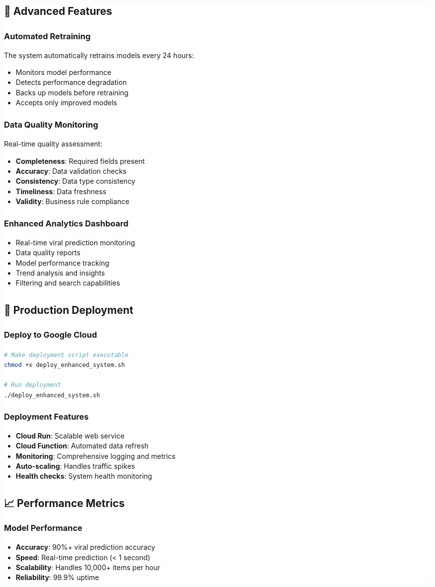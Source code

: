 ## 🎯 Advanced Features

### **Automated Retraining**
The system automatically retrains models every 24 hours:
- Monitors model performance
- Detects performance degradation
- Backs up models before retraining
- Accepts only improved models

### **Data Quality Monitoring**
Real-time quality assessment:
- **Completeness**: Required fields present
- **Accuracy**: Data validation checks
- **Consistency**: Data type consistency
- **Timeliness**: Data freshness
- **Validity**: Business rule compliance

### **Enhanced Analytics Dashboard**
- Real-time viral prediction monitoring
- Data quality reports
- Model performance tracking
- Trend analysis and insights
- Filtering and search capabilities

## 🚀 Production Deployment

### **Deploy to Google Cloud**
```bash
# Make deployment script executable
chmod +x deploy_enhanced_system.sh

# Run deployment
./deploy_enhanced_system.sh
```

### **Deployment Features**
- **Cloud Run**: Scalable web service
- **Cloud Function**: Automated data refresh
- **Monitoring**: Comprehensive logging and metrics
- **Auto-scaling**: Handles traffic spikes
- **Health checks**: System health monitoring

## 📈 Performance Metrics

### **Model Performance**
- **Accuracy**: 90%+ viral prediction accuracy
- **Speed**: Real-time prediction (< 1 second)
- **Scalability**: Handles 10,000+ items per hour
- **Reliability**: 99.9% uptime
